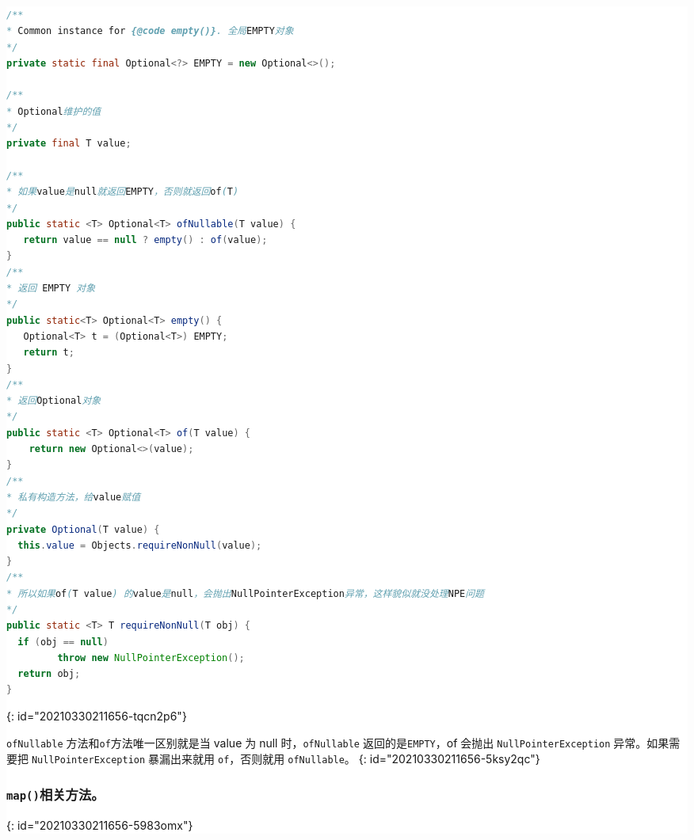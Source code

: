 ```java
/**
* Common instance for {@code empty()}. 全局EMPTY对象
*/
private static final Optional<?> EMPTY = new Optional<>();

/**
* Optional维护的值
*/
private final T value;

/**
* 如果value是null就返回EMPTY，否则就返回of(T)
*/
public static <T> Optional<T> ofNullable(T value) {
   return value == null ? empty() : of(value);
}
/**
* 返回 EMPTY 对象
*/
public static<T> Optional<T> empty() {
   Optional<T> t = (Optional<T>) EMPTY;
   return t;
}
/**
* 返回Optional对象
*/
public static <T> Optional<T> of(T value) {
    return new Optional<>(value);
}
/**
* 私有构造方法，给value赋值
*/
private Optional(T value) {
  this.value = Objects.requireNonNull(value);
}
/**
* 所以如果of(T value) 的value是null，会抛出NullPointerException异常，这样貌似就没处理NPE问题
*/
public static <T> T requireNonNull(T obj) {
  if (obj == null)
         throw new NullPointerException();
  return obj;
}
```
{: id="20210330211656-tqcn2p6"}

`ofNullable` 方法和`of`方法唯一区别就是当 value 为 null 时，`ofNullable` 返回的是`EMPTY`，of 会抛出 `NullPointerException` 异常。如果需要把 `NullPointerException` 暴漏出来就用 `of`，否则就用 `ofNullable`。
{: id="20210330211656-5ksy2qc"}

### `map()`相关方法。
{: id="20210330211656-5983omx"}
